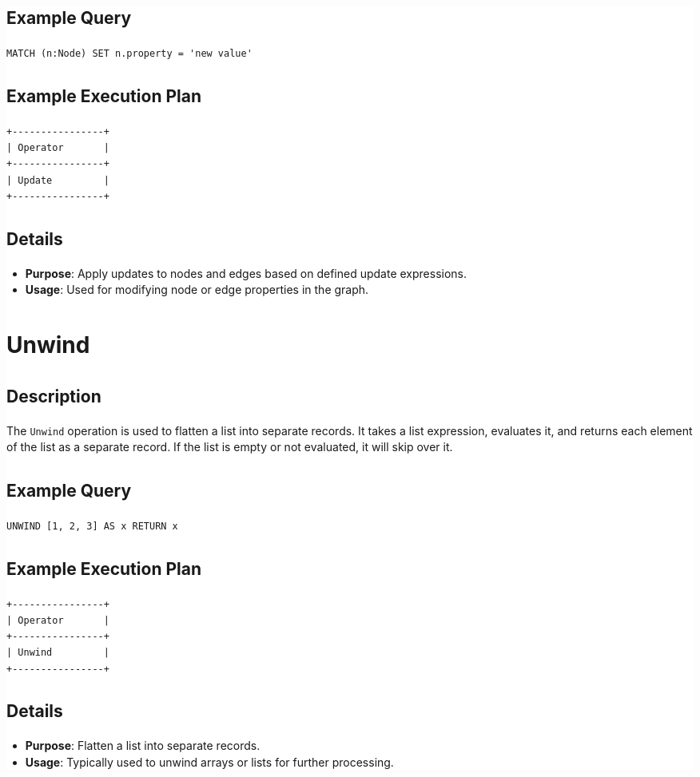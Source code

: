 ## Example Query

```cypher
MATCH (n:Node) SET n.property = 'new value'
```

## Example Execution Plan

```
+----------------+
| Operator       |
+----------------+
| Update         |
+----------------+
```

## Details
- **Purpose**: Apply updates to nodes and edges based on defined update expressions.
- **Usage**: Used for modifying node or edge properties in the graph.


# Unwind

## Description

The `Unwind` operation is used to flatten a list into separate records. It takes a list expression, evaluates it, and returns each element of the list as a separate record. If the list is empty or not evaluated, it will skip over it.

## Example Query

```cypher
UNWIND [1, 2, 3] AS x RETURN x
```

## Example Execution Plan

```
+----------------+
| Operator       |
+----------------+
| Unwind         |
+----------------+
```

## Details
- **Purpose**: Flatten a list into separate records.
- **Usage**: Typically used to unwind arrays or lists for further processing.


